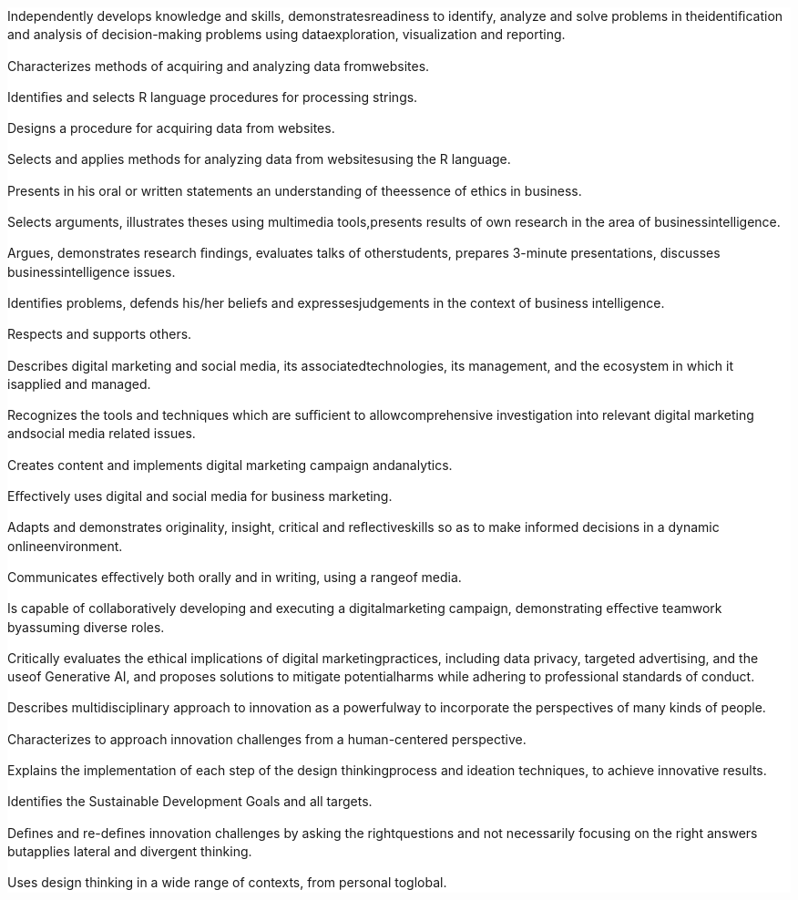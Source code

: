Independently develops knowledge and skills, demonstratesreadiness to identify, analyze and solve problems in theidentiﬁcation and analysis of decision-making problems using dataexploration, visualization and reporting.

Characterizes methods of acquiring and analyzing data fromwebsites.

Identiﬁes and selects R language procedures for processing strings.

Designs a procedure for acquiring data from websites.

Selects and applies methods for analyzing data from websitesusing the R language.

Presents in his oral or written statements an understanding of theessence of ethics in business.

Selects arguments, illustrates theses using multimedia tools,presents results of own research in the area of businessintelligence.

Argues, demonstrates research ﬁndings, evaluates talks of otherstudents, prepares 3-minute presentations, discusses businessintelligence issues.

Identiﬁes problems, defends his/her beliefs and expressesjudgements in the context of business intelligence.

Respects and supports others.

Describes digital marketing and social media, its associatedtechnologies, its management, and the ecosystem in which it isapplied and managed.

Recognizes the tools and techniques which are suﬃcient to allowcomprehensive investigation into relevant digital marketing andsocial media related issues.

Creates content and implements digital marketing campaign andanalytics.

Eﬀectively uses digital and social media for business marketing.

Adapts and demonstrates originality, insight, critical and reﬂectiveskills so as to make informed decisions in a dynamic onlineenvironment.

Communicates eﬀectively both orally and in writing, using a rangeof media.

Is capable of collaboratively developing and executing a digitalmarketing campaign, demonstrating eﬀective teamwork byassuming diverse roles.

Critically evaluates the ethical implications of digital marketingpractices, including data privacy, targeted advertising, and the useof Generative AI, and proposes solutions to mitigate potentialharms while adhering to professional standards of conduct.

Describes multidisciplinary approach to innovation as a powerfulway to incorporate the perspectives of many kinds of people.

Characterizes to approach innovation challenges from a human-centered perspective.

Explains the implementation of each step of the design thinkingprocess and ideation techniques, to achieve innovative results.

Identiﬁes the Sustainable Development Goals and all targets.

Deﬁnes and re-deﬁnes innovation challenges by asking the rightquestions and not necessarily focusing on the right answers butapplies lateral and divergent thinking.

Uses design thinking in a wide range of contexts, from personal toglobal.
